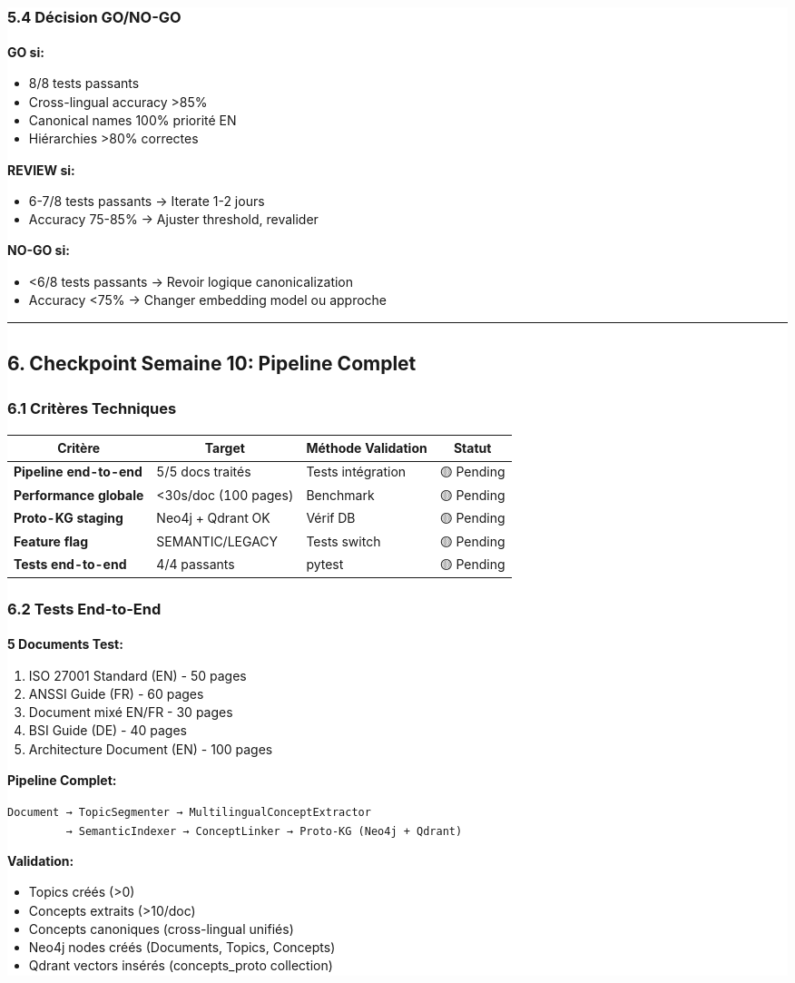 ### 5.4 Décision GO/NO-GO

**GO si:**
- 8/8 tests passants
- Cross-lingual accuracy >85%
- Canonical names 100% priorité EN
- Hiérarchies >80% correctes

**REVIEW si:**
- 6-7/8 tests passants → Iterate 1-2 jours
- Accuracy 75-85% → Ajuster threshold, revalider

**NO-GO si:**
- <6/8 tests passants → Revoir logique canonicalization
- Accuracy <75% → Changer embedding model ou approche

---

## 6. Checkpoint Semaine 10: Pipeline Complet

### 6.1 Critères Techniques

| Critère | Target | Méthode Validation | Statut |
|---------|--------|-------------------|--------|
| **Pipeline end-to-end** | 5/5 docs traités | Tests intégration | 🟡 Pending |
| **Performance globale** | <30s/doc (100 pages) | Benchmark | 🟡 Pending |
| **Proto-KG staging** | Neo4j + Qdrant OK | Vérif DB | 🟡 Pending |
| **Feature flag** | SEMANTIC/LEGACY | Tests switch | 🟡 Pending |
| **Tests end-to-end** | 4/4 passants | pytest | 🟡 Pending |

### 6.2 Tests End-to-End

**5 Documents Test:**
1. ISO 27001 Standard (EN) - 50 pages
2. ANSSI Guide (FR) - 60 pages
3. Document mixé EN/FR - 30 pages
4. BSI Guide (DE) - 40 pages
5. Architecture Document (EN) - 100 pages

**Pipeline Complet:**
```
Document → TopicSegmenter → MultilingualConceptExtractor
         → SemanticIndexer → ConceptLinker → Proto-KG (Neo4j + Qdrant)
```

**Validation:**
- Topics créés (>0)
- Concepts extraits (>10/doc)
- Concepts canoniques (cross-lingual unifiés)
- Neo4j nodes créés (Documents, Topics, Concepts)
- Qdrant vectors insérés (concepts_proto collection)
